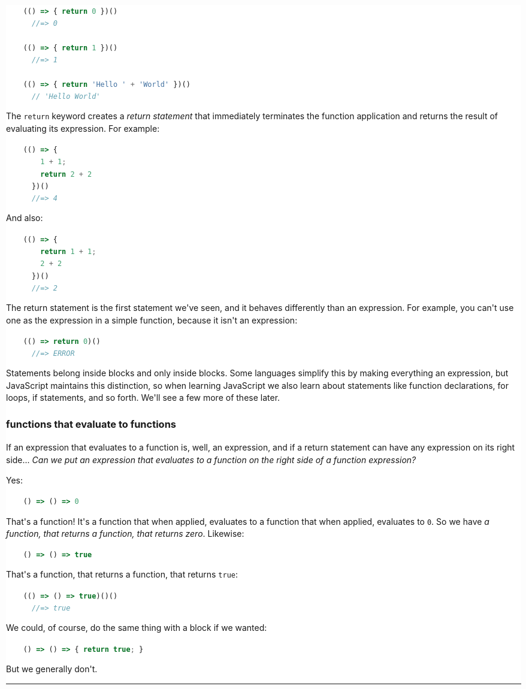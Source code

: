 ```javascript
    (() => { return 0 })()
      //=> 0
      
    (() => { return 1 })()
      //=> 1
      
    (() => { return 'Hello ' + 'World' })()
      // 'Hello World'
```      
The `return` keyword creates a *return statement* that immediately terminates the function application and returns the result of evaluating its expression. For example:
```javascript      
    (() => {
        1 + 1;
        return 2 + 2
      })()
      //=> 4
```
And also:
```javascript      
    (() => {
        return 1 + 1;
        2 + 2
      })()
      //=> 2
```
The return statement is the first statement we've seen, and it behaves differently than an expression. For example, you can't use one as the expression in a simple function, because it isn't an expression:
```javascript
    (() => return 0)()
      //=> ERROR
```
Statements belong inside blocks and only inside blocks. Some languages simplify this by making everything an expression, but JavaScript maintains this distinction, so when learning JavaScript we also learn about statements like function declarations, for loops, if statements, and so forth. We'll see a few more of these later.

### functions that evaluate to functions

If an expression that evaluates to a function is, well, an expression, and if a return statement can have any expression on its right side... *Can we put an expression that evaluates to a function on the right side of a function expression?*

Yes:
```javascript
    () => () => 0
```    
That's a function! It's a function that when applied, evaluates to a function that when applied, evaluates to `0`.  So we have *a function, that returns a function, that returns zero*. Likewise:
```javascript
    () => () => true
```    
That's a function, that returns a function, that returns `true`:
```javascript
    (() => () => true)()()
      //=> true
```      
We could, of course, do the same thing with a block if we wanted:
```javascript
    () => () => { return true; }
```
But we generally don't.

---